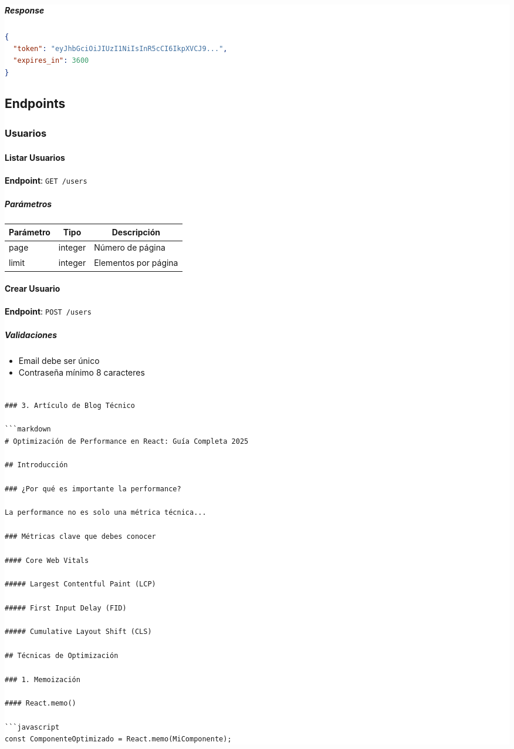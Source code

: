 ##### Response

```json
{
  "token": "eyJhbGciOiJIUzI1NiIsInR5cCI6IkpXVCJ9...",
  "expires_in": 3600
}
```

## Endpoints

### Usuarios

#### Listar Usuarios

**Endpoint**: `GET /users`

##### Parámetros

| Parámetro | Tipo | Descripción |
|-----------|------|-------------|
| page | integer | Número de página |
| limit | integer | Elementos por página |

#### Crear Usuario

**Endpoint**: `POST /users`

##### Validaciones

- Email debe ser único
- Contraseña mínimo 8 caracteres
```

### 3. Artículo de Blog Técnico

```markdown
# Optimización de Performance en React: Guía Completa 2025

## Introducción

### ¿Por qué es importante la performance?

La performance no es solo una métrica técnica...

### Métricas clave que debes conocer

#### Core Web Vitals

##### Largest Contentful Paint (LCP)

##### First Input Delay (FID)

##### Cumulative Layout Shift (CLS)

## Técnicas de Optimización

### 1. Memoización

#### React.memo()

```javascript
const ComponenteOptimizado = React.memo(MiComponente);
```
